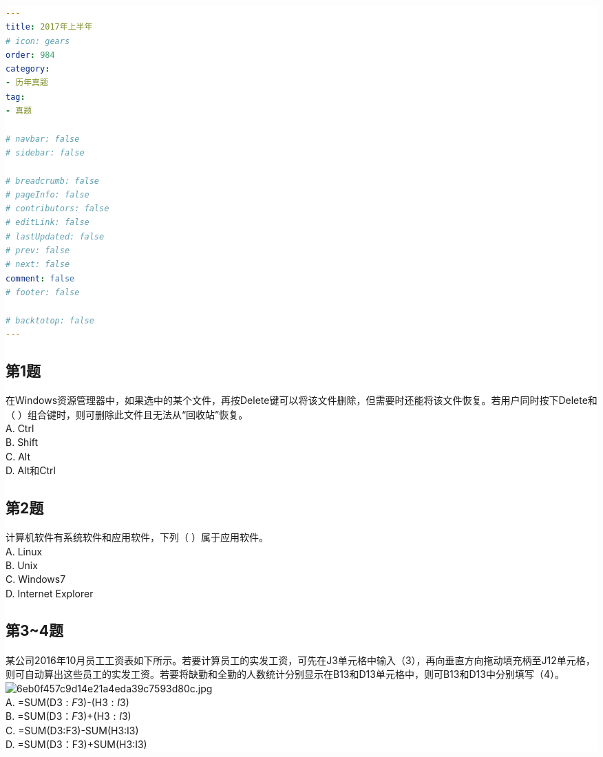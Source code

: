```yaml
---  
title: 2017年上半年  
# icon: gears  
order: 984  
category:  
- 历年真题  
tag:  
- 真题  
  
# navbar: false  
# sidebar: false  
  
# breadcrumb: false  
# pageInfo: false  
# contributors: false  
# editLink: false  
# lastUpdated: false  
# prev: false  
# next: false  
comment: false  
# footer: false  
  
# backtotop: false  
---  
```

## 第1题 ##

在Windows资源管理器中，如果选中的某个文件，再按Delete键可以将该文件删除，但需要时还能将该文件恢复。若用户同时按下Delete和（ ）组合键时，则可删除此文件且无法从“回收站”恢复。  
A. Ctrl  
B. Shift  
C. Alt  
D. Alt和Ctrl  


## 第2题 ##

计算机软件有系统软件和应用软件，下列（ ）属于应用软件。  
A. Linux  
B. Unix  
C. Windows7  
D. Internet Explorer  


## 第3~4题 ##

某公司2016年10月员工工资表如下所示。若要计算员工的实发工资，可先在J3单元格中输入（3），再向垂直方向拖动填充柄至J12单元格，则可自动算出这些员工的实发工资。若要将缺勤和全勤的人数统计分别显示在B13和D13单元格中，则可B13和D13中分别填写（4）。  
![6eb0f457c9d14e21a4eda39c7593d80c.jpg][]  
A. =SUM(D$3:F$3)-(H$3:I$3)  
B. =SUM(D$3：F$3)+(H$3:I$3)  
C. =SUM(D3:F3)-SUM(H3:I3)  
D. =SUM(D3：F3)+SUM(H3:I3)  
  

[6eb0f457c9d14e21a4eda39c7593d80c.jpg]: https://www.xkxxkx.cn/file/exam/software/程序员/综合知识/第3题/6eb0f457c9d14e21a4eda39c7593d80c.jpg
[af7f2fac3910429991f2711e96a1a6b3.jpg]: https://www.xkxxkx.cn/file/exam/software/程序员/综合知识/第24题/af7f2fac3910429991f2711e96a1a6b3.jpg
[2403ade2549645f380396aab20e7b8fd.jpg]: https://www.xkxxkx.cn/file/exam/software/程序员/综合知识/第25题/2403ade2549645f380396aab20e7b8fd.jpg